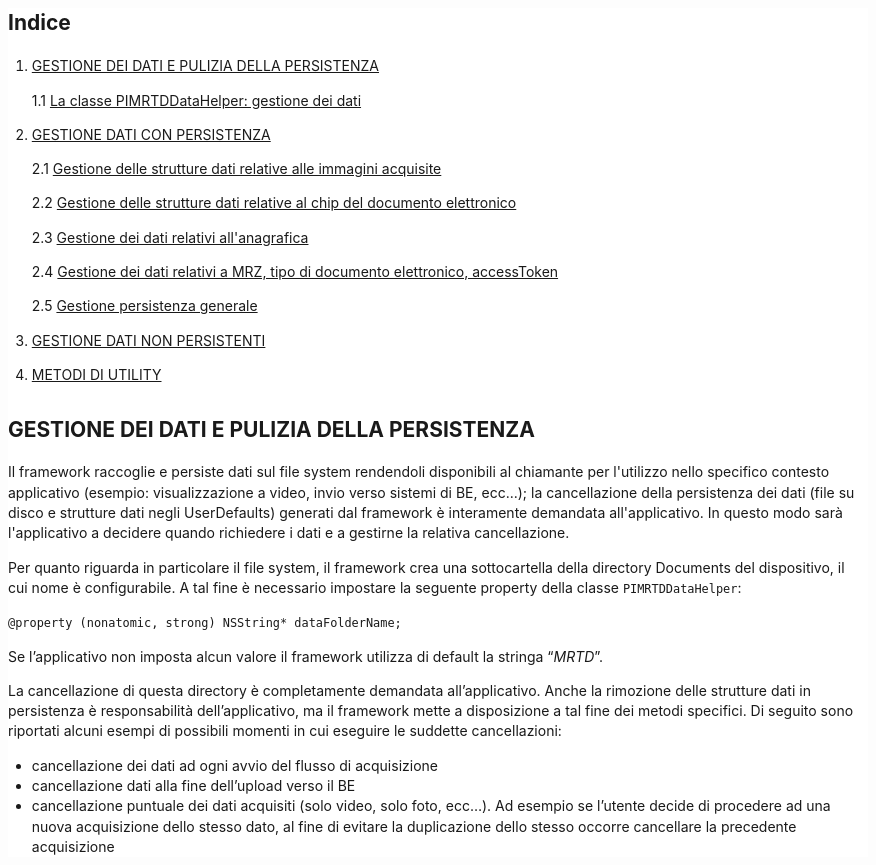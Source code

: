 

## Indice
1. [GESTIONE DEI DATI E PULIZIA DELLA PERSISTENZA](#title1)

    1.1 [La classe PIMRTDDataHelper: gestione dei dati](#title2)

2. [GESTIONE DATI CON PERSISTENZA](#title3)

    2.1 [Gestione delle strutture dati relative alle immagini acquisite](#title4)

    2.2 [Gestione delle strutture dati relative al chip del documento elettronico](#title5)

    2.3 [Gestione dei dati relativi all'anagrafica](#title6)

    2.4 [Gestione dei dati relativi a MRZ, tipo di documento elettronico, accessToken](#title7)

    2.5 [Gestione persistenza generale](#title8)

3. [GESTIONE DATI NON PERSISTENTI](#title9)


4. [METODI DI UTILITY](#title10)


 





 <div id='title1'/>
 
## GESTIONE DEI DATI E PULIZIA DELLA PERSISTENZA 
Il framework raccoglie e persiste dati sul file system rendendoli disponibili al chiamante per l'utilizzo nello specifico contesto applicativo (esempio: visualizzazione a video, invio verso sistemi di BE, ecc...); la cancellazione della persistenza dei dati (file su disco e strutture dati negli UserDefaults) generati dal framework è interamente demandata all'applicativo. In questo modo sarà l'applicativo a decidere quando richiedere i dati e a gestirne la relativa cancellazione. 

Per quanto riguarda in particolare il file system, il framework crea una sottocartella della directory Documents del dispositivo, il cui nome è configurabile. A tal fine è necessario impostare la seguente property della classe `PIMRTDDataHelper`:

    @property (nonatomic, strong) NSString* dataFolderName;

Se l’applicativo non imposta alcun valore il framework utilizza di default la stringa “*MRTD*”.

La cancellazione di questa directory è completamente demandata all’applicativo. Anche la rimozione delle strutture dati in persistenza è responsabilità dell’applicativo, ma il framework mette a disposizione a tal fine dei metodi specifici.
Di seguito sono riportati alcuni esempi di possibili momenti in cui eseguire le suddette cancellazioni:

 - cancellazione dei dati ad ogni avvio del flusso di acquisizione
 - cancellazione dati alla fine dell’upload verso il BE
 - cancellazione puntuale dei dati acquisiti (solo video, solo foto, ecc…). Ad esempio se l’utente decide di procedere ad una nuova acquisizione dello stesso dato, al fine di evitare la duplicazione dello stesso occorre cancellare la precedente acquisizione

 <div id='title2'/>
 